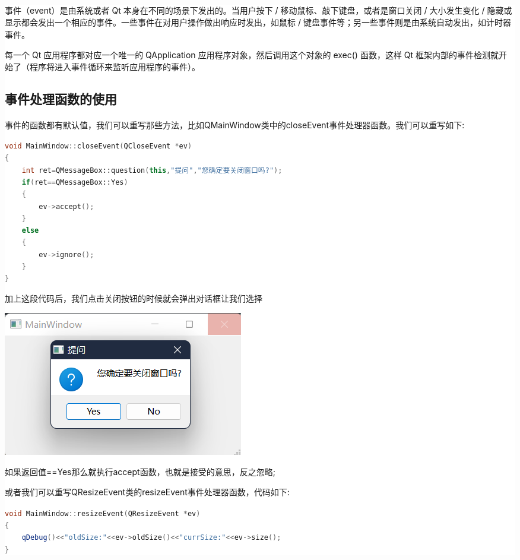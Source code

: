 事件（event）是由系统或者 Qt 本身在不同的场景下发出的。当用户按下 / 移动鼠标、敲下键盘，或者是窗口关闭 / 大小发生变化 / 隐藏或显示都会发出一个相应的事件。一些事件在对用户操作做出响应时发出，如鼠标 / 键盘事件等；另一些事件则是由系统自动发出，如计时器事件。

每一个 Qt 应用程序都对应一个唯一的 QApplication 应用程序对象，然后调用这个对象的 exec() 函数，这样 Qt 框架内部的事件检测就开始了（程序将进入事件循环来监听应用程序的事件）。



## 事件处理函数的使用

事件的函数都有默认值，我们可以重写那些方法，比如QMainWindow类中的closeEvent事件处理器函数。我们可以重写如下:

```c++
void MainWindow::closeEvent(QCloseEvent *ev)
{
    int ret=QMessageBox::question(this,"提问","您确定要关闭窗口吗?");
    if(ret==QMessageBox::Yes)
    {
        ev->accept();
    }
    else
    {
        ev->ignore();
    }
}
```

加上这段代码后，我们点击关闭按钮的时候就会弹出对话框让我们选择

![](图片\Snipaste_2022-06-13_16-19-44.png)

如果返回值==Yes那么就执行accept函数，也就是接受的意思，反之忽略;



或者我们可以重写QResizeEvent类的resizeEvent事件处理器函数，代码如下:

```c++
void MainWindow::resizeEvent(QResizeEvent *ev)
{
    qDebug()<<"oldSize:"<<ev->oldSize()<<"currSize:"<<ev->size();
}
```
